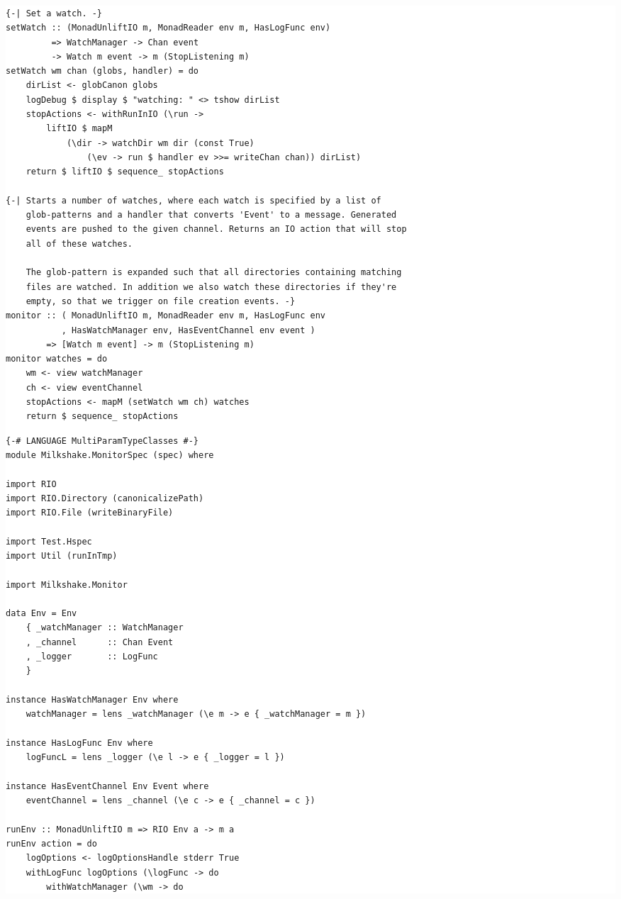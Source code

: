 ``` {.haskell file=src/Milkshake/Monitor.hs}
{-| Set a watch. -}
setWatch :: (MonadUnliftIO m, MonadReader env m, HasLogFunc env)
         => WatchManager -> Chan event 
         -> Watch m event -> m (StopListening m)
setWatch wm chan (globs, handler) = do
    dirList <- globCanon globs
    logDebug $ display $ "watching: " <> tshow dirList
    stopActions <- withRunInIO (\run ->
        liftIO $ mapM
            (\dir -> watchDir wm dir (const True)
                (\ev -> run $ handler ev >>= writeChan chan)) dirList)
    return $ liftIO $ sequence_ stopActions

{-| Starts a number of watches, where each watch is specified by a list of
    glob-patterns and a handler that converts 'Event' to a message. Generated
    events are pushed to the given channel. Returns an IO action that will stop
    all of these watches.

    The glob-pattern is expanded such that all directories containing matching
    files are watched. In addition we also watch these directories if they're
    empty, so that we trigger on file creation events. -}
monitor :: ( MonadUnliftIO m, MonadReader env m, HasLogFunc env
           , HasWatchManager env, HasEventChannel env event )
        => [Watch m event] -> m (StopListening m)
monitor watches = do
    wm <- view watchManager
    ch <- view eventChannel
    stopActions <- mapM (setWatch wm ch) watches
    return $ sequence_ stopActions
```

``` {.haskell file=test/Milkshake/MonitorSpec.hs}
{-# LANGUAGE MultiParamTypeClasses #-}
module Milkshake.MonitorSpec (spec) where

import RIO
import RIO.Directory (canonicalizePath)
import RIO.File (writeBinaryFile)

import Test.Hspec
import Util (runInTmp)

import Milkshake.Monitor

data Env = Env
    { _watchManager :: WatchManager
    , _channel      :: Chan Event
    , _logger       :: LogFunc
    }

instance HasWatchManager Env where
    watchManager = lens _watchManager (\e m -> e { _watchManager = m })

instance HasLogFunc Env where
    logFuncL = lens _logger (\e l -> e { _logger = l })

instance HasEventChannel Env Event where
    eventChannel = lens _channel (\e c -> e { _channel = c })

runEnv :: MonadUnliftIO m => RIO Env a -> m a
runEnv action = do
    logOptions <- logOptionsHandle stderr True
    withLogFunc logOptions (\logFunc -> do
        withWatchManager (\wm -> do
```